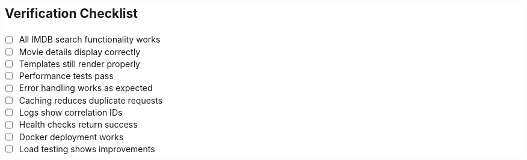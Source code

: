 ## Verification Checklist

- [ ] All IMDB search functionality works
- [ ] Movie details display correctly  
- [ ] Templates still render properly
- [ ] Performance tests pass
- [ ] Error handling works as expected
- [ ] Caching reduces duplicate requests
- [ ] Logs show correlation IDs
- [ ] Health checks return success
- [ ] Docker deployment works
- [ ] Load testing shows improvements